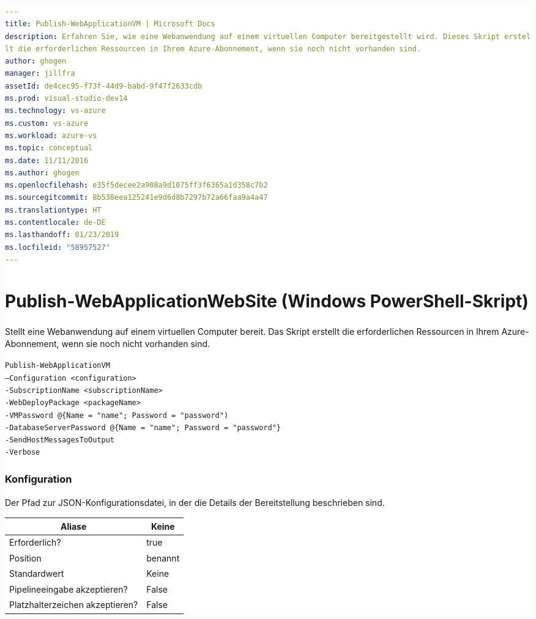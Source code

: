 ```yaml
---
title: Publish-WebApplicationVM | Microsoft Docs
description: Erfahren Sie, wie eine Webanwendung auf einem virtuellen Computer bereitgestellt wird. Dieses Skript erstellt die erforderlichen Ressourcen in Ihrem Azure-Abonnement, wenn sie noch nicht vorhanden sind.
author: ghogen
manager: jillfra
assetId: de4cec95-f73f-44d9-babd-9f47f2633cdb
ms.prod: visual-studio-dev14
ms.technology: vs-azure
ms.custom: vs-azure
ms.workload: azure-vs
ms.topic: conceptual
ms.date: 11/11/2016
ms.author: ghogen
ms.openlocfilehash: e35f5decee2a908a9d1075ff3f6365a1d358c7b2
ms.sourcegitcommit: 8b538eea125241e9d6d8b7297b72a66faa9a4a47
ms.translationtype: HT
ms.contentlocale: de-DE
ms.lasthandoff: 01/23/2019
ms.locfileid: "58957527"
---
```

# <a name="publish-webapplicationvm-windows-powershell-script"></a>Publish-WebApplicationWebSite (Windows PowerShell-Skript)
Stellt eine Webanwendung auf einem virtuellen Computer bereit. Das Skript erstellt die erforderlichen Ressourcen in Ihrem Azure-Abonnement, wenn sie noch nicht vorhanden sind.

```
Publish-WebApplicationVM
–Configuration <configuration>
-SubscriptionName <subscriptionName>
-WebDeployPackage <packageName>
-VMPassword @{Name = "name"; Password = "password")
-DatabaseServerPassword @{Name = "name"; Password = "password"}
-SendHostMessagesToOutput
-Verbose
```

### <a name="configuration"></a>Konfiguration
Der Pfad zur JSON-Konfigurationsdatei, in der die Details der Bereitstellung beschrieben sind.

| Aliase | Keine |
| --- | --- |
| Erforderlich? |true |
| Position |benannt |
| Standardwert |Keine |
| Pipelineeingabe akzeptieren? |False |
| Platzhalterzeichen akzeptieren? |False |
